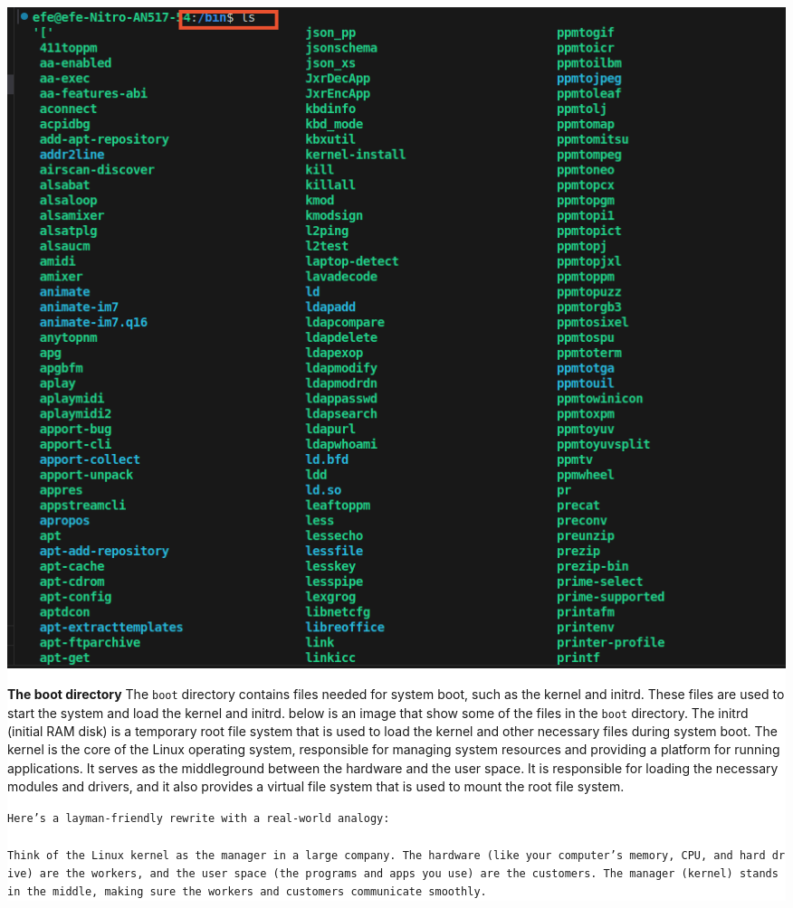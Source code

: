 ![](img/7.0.bin-directory.png)

**The boot directory**
The `boot` directory contains files needed for system boot, such as the kernel and initrd. These files are used to start the system and load the kernel and initrd. below is an image that show some of the files in the `boot` directory. The initrd (initial RAM disk) is a temporary root file system that is used to load the kernel and other necessary files during system boot. The kernel is the core of the Linux operating system, responsible for managing system resources and providing a platform for running applications. It serves as the middleground between the hardware and the user space. It is responsible for loading the necessary modules and drivers, and it also provides a virtual file system that is used to mount the root file system.

    Here’s a layman-friendly rewrite with a real-world analogy:

    Think of the Linux kernel as the manager in a large company. The hardware (like your computer’s memory, CPU, and hard drive) are the workers, and the user space (the programs and apps you use) are the customers. The manager (kernel) stands in the middle, making sure the workers and customers communicate smoothly.
